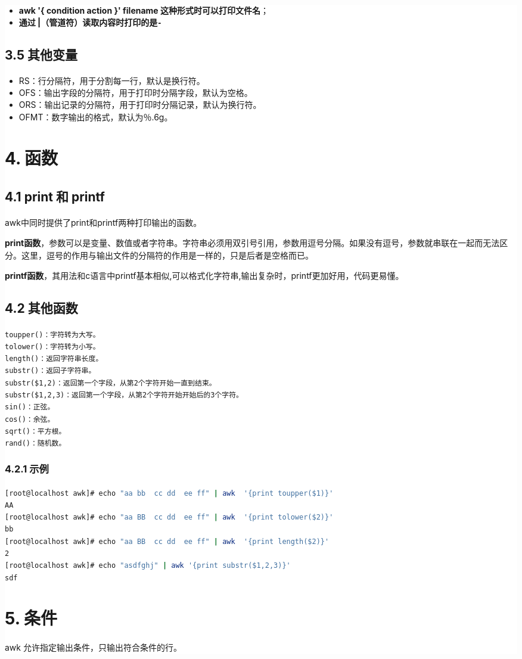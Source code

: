 - **awk   '{ condition  action }'   filename 这种形式时可以打印文件名**；
- **通过 |（管道符）读取内容时打印的是`-`**

## 3.5 其他变量

- RS：行分隔符，用于分割每一行，默认是换行符。
- OFS：输出字段的分隔符，用于打印时分隔字段，默认为空格。
- ORS：输出记录的分隔符，用于打印时分隔记录，默认为换行符。
- OFMT：数字输出的格式，默认为％.6g。

# 4. 函数
## 4.1 print 和 printf

awk中同时提供了print和printf两种打印输出的函数。

**print函数**，参数可以是变量、数值或者字符串。字符串必须用双引号引用，参数用逗号分隔。如果没有逗号，参数就串联在一起而无法区分。这里，逗号的作用与输出文件的分隔符的作用是一样的，只是后者是空格而已。

**printf函数**，其用法和c语言中printf基本相似,可以格式化字符串,输出复杂时，printf更加好用，代码更易懂。

## 4.2 其他函数

```
toupper()：字符转为大写。
tolower()：字符转为小写。
length()：返回字符串长度。
substr()：返回子字符串。 
substr($1,2)：返回第一个字段，从第2个字符开始一直到结束。 
substr($1,2,3)：返回第一个字段，从第2个字符开始开始后的3个字符。 
sin()：正弦。
cos()：余弦。
sqrt()：平方根。
rand()：随机数。
```


### 4.2.1 示例

```bash
[root@localhost awk]# echo "aa bb  cc dd  ee ff" | awk  '{print toupper($1)}'
AA
[root@localhost awk]# echo "aa BB  cc dd  ee ff" | awk  '{print tolower($2)}'
bb
[root@localhost awk]# echo "aa BB  cc dd  ee ff" | awk  '{print length($2)}'
2
[root@localhost awk]# echo "asdfghj" | awk '{print substr($1,2,3)}'
sdf
```

# 5. 条件
awk 允许指定输出条件，只输出符合条件的行。
